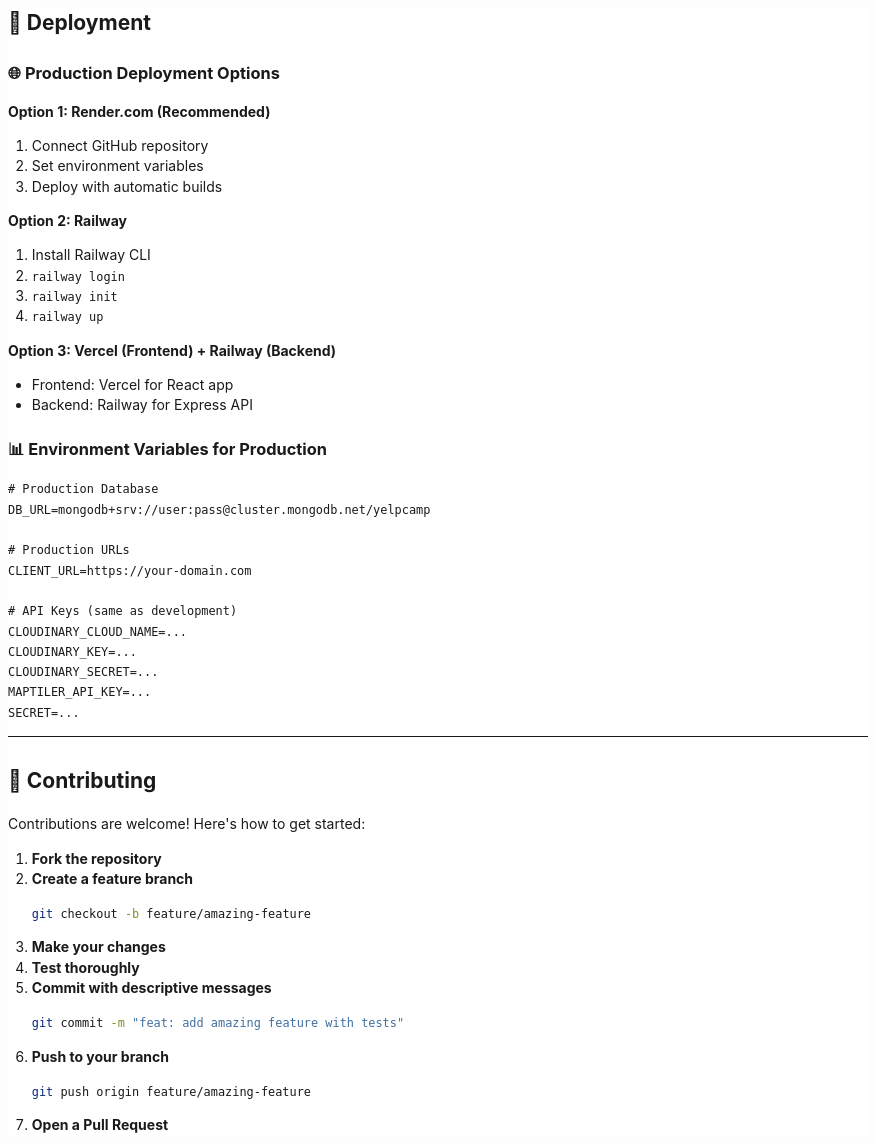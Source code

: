 
## 🚀 Deployment

### 🌐 **Production Deployment Options**

**Option 1: Render.com (Recommended)**
1. Connect GitHub repository
2. Set environment variables
3. Deploy with automatic builds

**Option 2: Railway**
1. Install Railway CLI
2. `railway login`
3. `railway init`
4. `railway up`

**Option 3: Vercel (Frontend) + Railway (Backend)**
- Frontend: Vercel for React app
- Backend: Railway for Express API

### 📊 **Environment Variables for Production**

```env
# Production Database
DB_URL=mongodb+srv://user:pass@cluster.mongodb.net/yelpcamp

# Production URLs
CLIENT_URL=https://your-domain.com

# API Keys (same as development)
CLOUDINARY_CLOUD_NAME=...
CLOUDINARY_KEY=...
CLOUDINARY_SECRET=...
MAPTILER_API_KEY=...
SECRET=...
```

---

## 🤝 Contributing

Contributions are welcome! Here's how to get started:

1. **Fork the repository**
2. **Create a feature branch**
   ```bash
   git checkout -b feature/amazing-feature
   ```
3. **Make your changes**
4. **Test thoroughly**
5. **Commit with descriptive messages**
   ```bash
   git commit -m "feat: add amazing feature with tests"
   ```
6. **Push to your branch**
   ```bash
   git push origin feature/amazing-feature
   ```
7. **Open a Pull Request**
